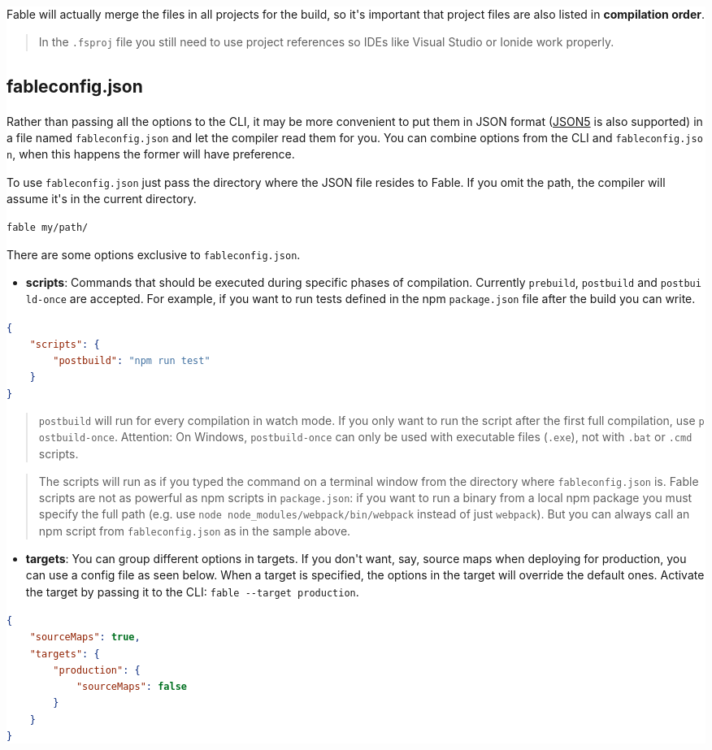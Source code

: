 Fable will actually merge the files in all projects for the build, so it's important that project
files are also listed in **compilation order**.

> In the `.fsproj` file you still need to use project references so IDEs like Visual Studio or Ionide work properly.

## fableconfig.json

Rather than passing all the options to the CLI, it may be more convenient to put them in JSON format
([JSON5](http://json5.org/) is also supported) in a file named `fableconfig.json` and let the compiler read them for you.
You can combine options from the CLI and `fableconfig.json`, when this happens the former will have preference.

To use `fableconfig.json` just pass the directory where the JSON file resides to Fable.
If you omit the path, the compiler will assume it's in the current directory.

```shell
fable my/path/
```

There are some options exclusive to `fableconfig.json`.

* **scripts**: Commands that should be executed during specific phases of compilation.
  Currently `prebuild`, `postbuild` and `postbuild-once` are accepted. For example, if you want
  to run tests defined in the npm `package.json` file after the build you can write.

```json
{
    "scripts": {
        "postbuild": "npm run test"
    }
}
```

> `postbuild` will run for every compilation in watch mode. If you only want
to run the script after the first full compilation, use `postbuild-once`.
Attention: On Windows, `postbuild-once` can only be used with executable files (`.exe`),
not with `.bat` or `.cmd` scripts.

> The scripts will run as if you typed the command on a terminal window from
the directory where `fableconfig.json` is. Fable scripts are not as powerful
as npm scripts in `package.json`: if you want to run a binary from a local
npm package you must specify the full path (e.g. use `node node_modules/webpack/bin/webpack`
instead of just `webpack`). But you can always call an npm script from `fableconfig.json`
as in the sample above.

* **targets**: You can group different options in targets. If you don't want,
  say, source maps when deploying for production, you can use a config file as
  seen below. When a target is specified, the options in the target will
  override the default ones. Activate the target by passing it to the CLI:
  `fable --target production`.


```json
{
    "sourceMaps": true,
    "targets": {
        "production": {
            "sourceMaps": false
        }
    }
}
```
